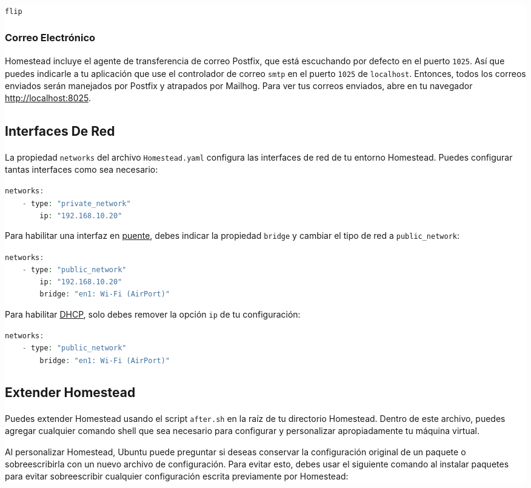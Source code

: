 ```php
flip
```

<a name="mail"></a>
### Correo Electrónico

Homestead incluye el agente de transferencia de correo Postfix, que está escuchando por defecto en el puerto `1025`. Así que puedes indicarle a tu aplicación que use el controlador de correo `smtp` en el puerto `1025` de `localhost`. Entonces, todos los correos enviados serán manejados por Postfix y atrapados por Mailhog. Para ver tus correos enviados, abre en tu navegador [http://localhost:8025](http://localhost:8025).

<a name="network-interfaces"></a>
## Interfaces De Red

La propiedad `networks` del archivo `Homestead.yaml` configura las interfaces de red de tu entorno Homestead. Puedes configurar tantas interfaces como sea necesario:

```php
networks:
    - type: "private_network"
        ip: "192.168.10.20"
```

Para habilitar una interfaz en [puente](https://www.vagrantup.com/docs/networking/public_network.html), debes indicar la propiedad `bridge` y cambiar el tipo de red a `public_network`:

```php
networks:
    - type: "public_network"
        ip: "192.168.10.20"
        bridge: "en1: Wi-Fi (AirPort)"
```

Para habilitar [DHCP](https://www.vagrantup.com/docs/networking/public_network.html), solo debes remover la opción `ip` de tu configuración:

```php
networks:
    - type: "public_network"
        bridge: "en1: Wi-Fi (AirPort)"
```

<a name="extending-homestead"></a>
## Extender Homestead

Puedes extender Homestead usando el script `after.sh` en la raíz de tu directorio Homestead. Dentro de este archivo, puedes agregar cualquier comando shell que sea necesario para configurar y personalizar apropiadamente tu máquina virtual.

Al personalizar Homestead, Ubuntu puede preguntar si deseas conservar la configuración original de un paquete o sobreescribirla con un nuevo archivo de configuración. Para evitar esto, debes usar el siguiente comando al instalar paquetes para evitar sobreescribir cualquier configuración escrita previamente por Homestead:
